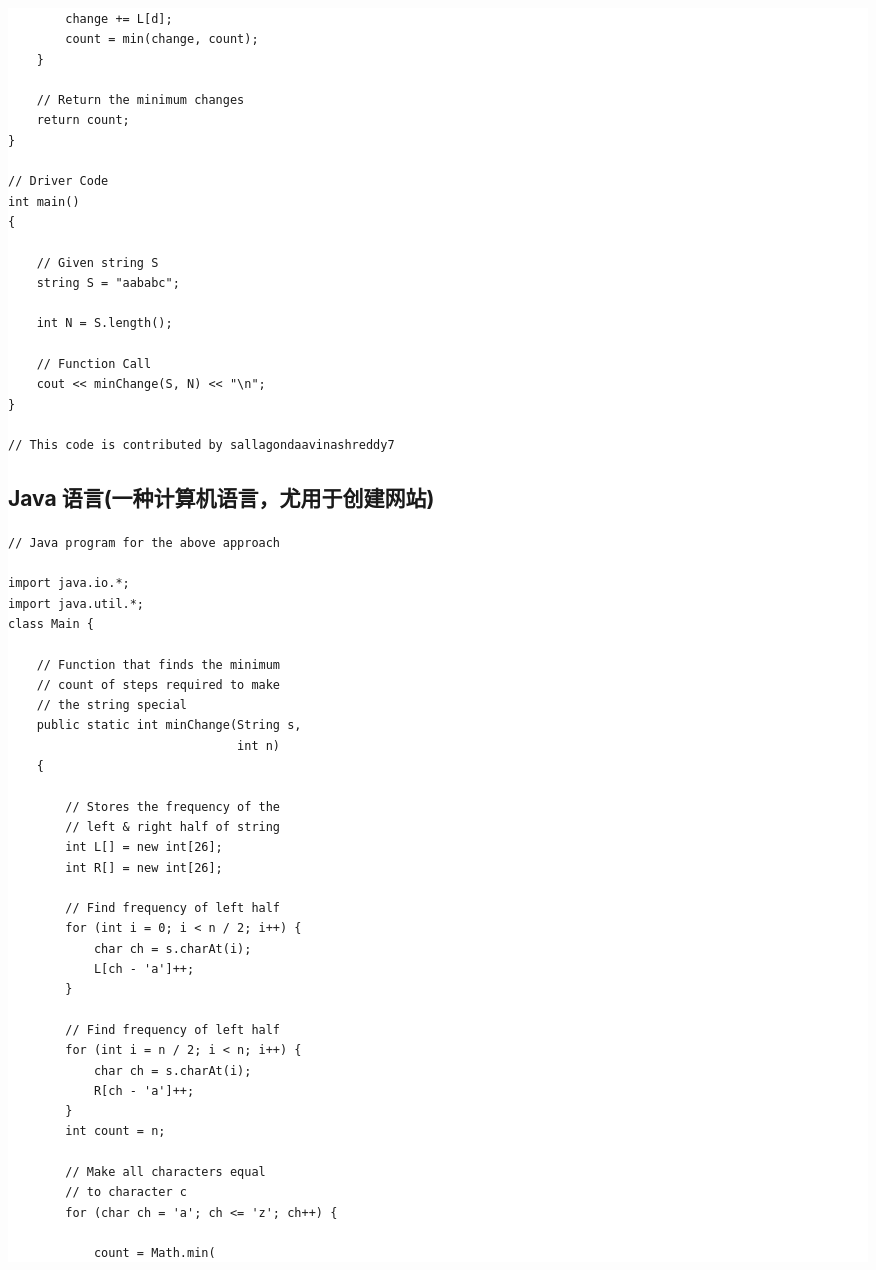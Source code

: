 ```
        change += L[d];
        count = min(change, count);
    }

    // Return the minimum changes
    return count;
}

// Driver Code
int main()
{

    // Given string S
    string S = "aababc";

    int N = S.length();

    // Function Call
    cout << minChange(S, N) << "\n";
}

// This code is contributed by sallagondaavinashreddy7
```

## Java 语言(一种计算机语言，尤用于创建网站)

```
// Java program for the above approach

import java.io.*;
import java.util.*;
class Main {

    // Function that finds the minimum
    // count of steps required to make
    // the string special
    public static int minChange(String s,
                                int n)
    {

        // Stores the frequency of the
        // left & right half of string
        int L[] = new int[26];
        int R[] = new int[26];

        // Find frequency of left half
        for (int i = 0; i < n / 2; i++) {
            char ch = s.charAt(i);
            L[ch - 'a']++;
        }

        // Find frequency of left half
        for (int i = n / 2; i < n; i++) {
            char ch = s.charAt(i);
            R[ch - 'a']++;
        }
        int count = n;

        // Make all characters equal
        // to character c
        for (char ch = 'a'; ch <= 'z'; ch++) {

            count = Math.min(
```